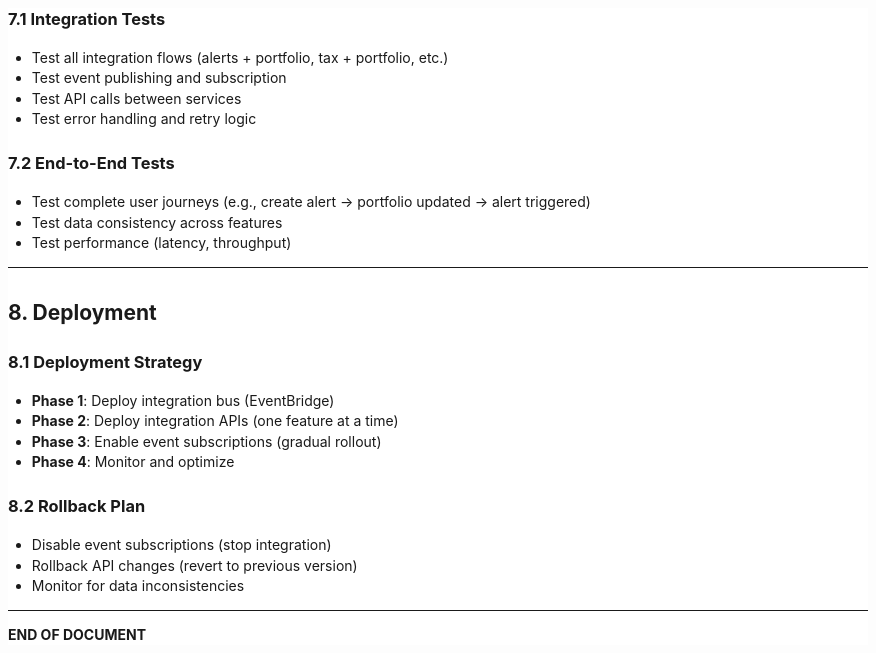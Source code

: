 ### 7.1 Integration Tests

- Test all integration flows (alerts + portfolio, tax + portfolio, etc.)
- Test event publishing and subscription
- Test API calls between services
- Test error handling and retry logic

### 7.2 End-to-End Tests

- Test complete user journeys (e.g., create alert → portfolio updated → alert triggered)
- Test data consistency across features
- Test performance (latency, throughput)

---

## 8. Deployment

### 8.1 Deployment Strategy

- **Phase 1**: Deploy integration bus (EventBridge)
- **Phase 2**: Deploy integration APIs (one feature at a time)
- **Phase 3**: Enable event subscriptions (gradual rollout)
- **Phase 4**: Monitor and optimize

### 8.2 Rollback Plan

- Disable event subscriptions (stop integration)
- Rollback API changes (revert to previous version)
- Monitor for data inconsistencies

---

**END OF DOCUMENT**


